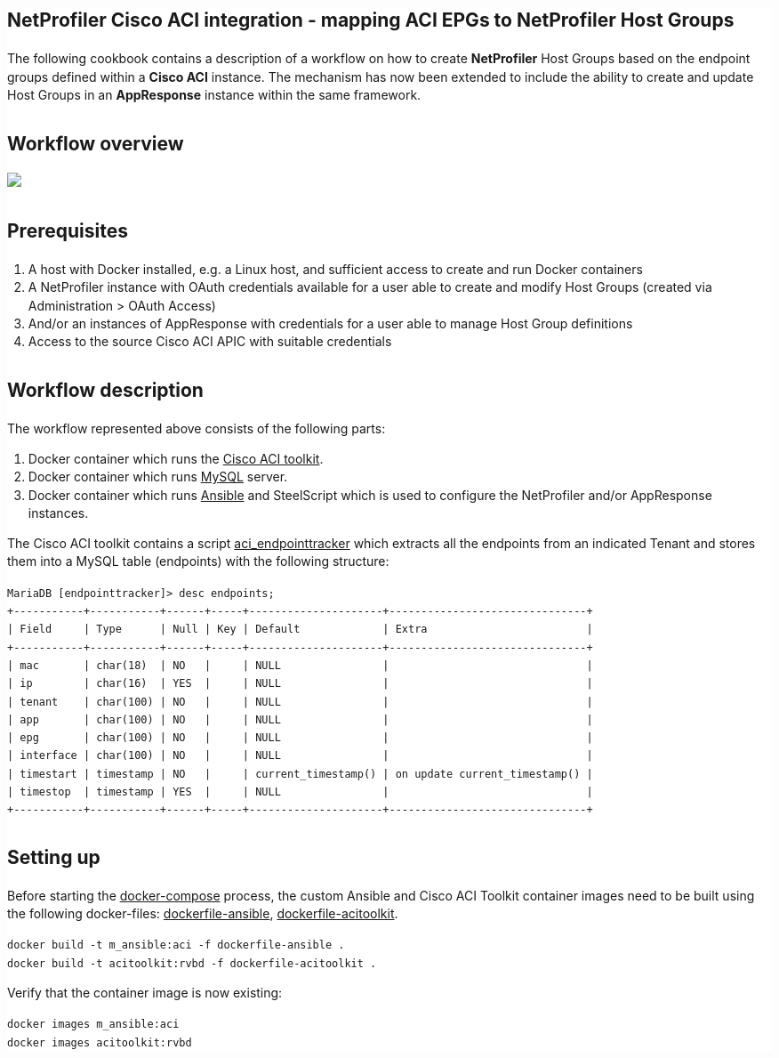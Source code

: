 ## NetProfiler Cisco ACI integration - mapping ACI EPGs to NetProfiler Host Groups
The following cookbook contains a description of a workflow on how to create **NetProfiler** Host Groups based on the endpoint groups defined within a **Cisco ACI** instance. The mechanism has now been extended to include the ability to create and update Host Groups in an **AppResponse** instance within the same framework.

## Workflow overview

<img src="images/workflows.png" width="50%"/>

## Prerequisites
1. A host with Docker installed, e.g. a Linux host, and sufficient access to create and run Docker containers
2. A NetProfiler instance with OAuth credentials available for a user able to create and modify Host Groups (created via Administration > OAuth Access)
3. And/or an instances of AppResponse with credentials for a user able to manage Host Group definitions
4. Access to the source Cisco ACI APIC with suitable credentials

## Workflow description
The workflow represented above consists of the following parts:  
1. Docker container which runs the [Cisco ACI toolkit](https://developer.cisco.com/codeexchange/github/repo/datacenter/acitoolkit). 
2. Docker container which runs [MySQL](https://www.mysql.com) server.
2. Docker container which runs [Ansible](https://www.ansible.com/) and SteelScript which is used to configure the NetProfiler and/or AppResponse instances.

The Cisco ACI toolkit contains a script [aci_endpointtracker](https://acitoolkit.readthedocs.io/en/latest/endpointtracker.html) which extracts all the endpoints from an indicated Tenant and stores them into a MySQL table (endpoints) with the following structure:
```
MariaDB [endpointtracker]> desc endpoints;
+-----------+-----------+------+-----+---------------------+-------------------------------+
| Field     | Type      | Null | Key | Default             | Extra                         |
+-----------+-----------+------+-----+---------------------+-------------------------------+
| mac       | char(18)  | NO   |     | NULL                |                               |
| ip        | char(16)  | YES  |     | NULL                |                               |
| tenant    | char(100) | NO   |     | NULL                |                               |
| app       | char(100) | NO   |     | NULL                |                               |
| epg       | char(100) | NO   |     | NULL                |                               |
| interface | char(100) | NO   |     | NULL                |                               |
| timestart | timestamp | NO   |     | current_timestamp() | on update current_timestamp() |
| timestop  | timestamp | YES  |     | NULL                |                               |
+-----------+-----------+------+-----+---------------------+-------------------------------+
```

## Setting up
Before starting the [docker-compose](docker-compose-final.yml) process, the custom Ansible and Cisco ACI Toolkit container images need to be built using the following docker-files: [dockerfile-ansible](dockerfile-ansible), [dockerfile-acitoolkit](dockerfile-acitoolkit).
```
docker build -t m_ansible:aci -f dockerfile-ansible .
docker build -t acitoolkit:rvbd -f dockerfile-acitoolkit .
```
Verify that the container image is now existing:
```
docker images m_ansible:aci
docker images acitoolkit:rvbd
```
